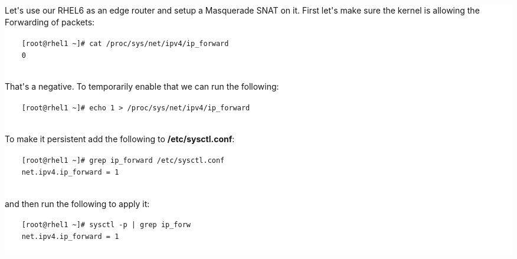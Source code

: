 




Let's use our RHEL6 as an edge router and setup a Masquerade SNAT on it. First let's make sure the kernel is allowing the Forwarding of packets:




    

```
    [root@rhel1 ~]# cat /proc/sys/net/ipv4/ip_forward 
    0
    
```






That's a negative. To temporarily enable that we can run the following:




    

```
    [root@rhel1 ~]# echo 1 > /proc/sys/net/ipv4/ip_forward
    
```






To make it persistent add the following to **/etc/sysctl.conf**:




    

```
    [root@rhel1 ~]# grep ip_forward /etc/sysctl.conf 
    net.ipv4.ip_forward = 1
    
```






and then run the following to apply it:




    

```
    [root@rhel1 ~]# sysctl -p | grep ip_forw
    net.ipv4.ip_forward = 1
    
```




